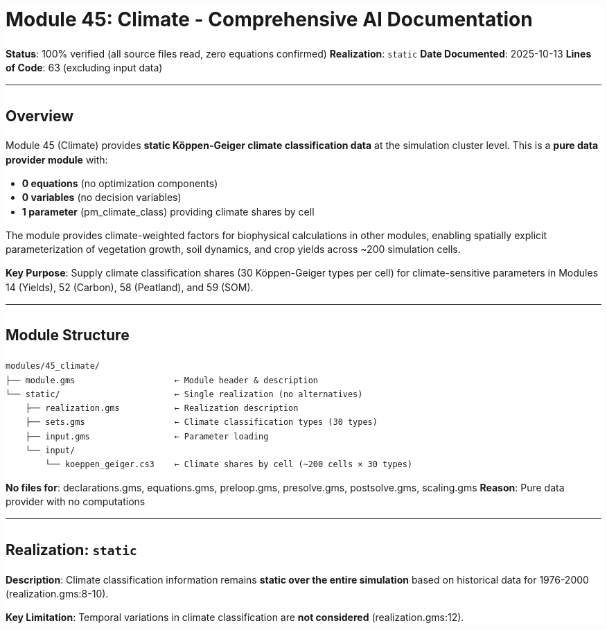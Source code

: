 # Module 45: Climate - Comprehensive AI Documentation

**Status**: 100% verified (all source files read, zero equations confirmed)
**Realization**: `static`
**Date Documented**: 2025-10-13
**Lines of Code**: 63 (excluding input data)

---

## Overview

Module 45 (Climate) provides **static Köppen-Geiger climate classification data** at the simulation cluster level. This is a **pure data provider module** with:
- **0 equations** (no optimization components)
- **0 variables** (no decision variables)
- **1 parameter** (pm_climate_class) providing climate shares by cell

The module provides climate-weighted factors for biophysical calculations in other modules, enabling spatially explicit parameterization of vegetation growth, soil dynamics, and crop yields across ~200 simulation cells.

**Key Purpose**: Supply climate classification shares (30 Köppen-Geiger types per cell) for climate-sensitive parameters in Modules 14 (Yields), 52 (Carbon), 58 (Peatland), and 59 (SOM).

---

## Module Structure

```
modules/45_climate/
├── module.gms                    ← Module header & description
└── static/                       ← Single realization (no alternatives)
    ├── realization.gms           ← Realization description
    ├── sets.gms                  ← Climate classification types (30 types)
    ├── input.gms                 ← Parameter loading
    └── input/
        └── koeppen_geiger.cs3    ← Climate shares by cell (~200 cells × 30 types)
```

**No files for**: declarations.gms, equations.gms, preloop.gms, presolve.gms, postsolve.gms, scaling.gms
**Reason**: Pure data provider with no computations

---

## Realization: `static`

**Description**: Climate classification information remains **static over the entire simulation** based on historical data for 1976-2000 (realization.gms:8-10).

**Key Limitation**: Temporal variations in climate classification are **not considered** (realization.gms:12).
